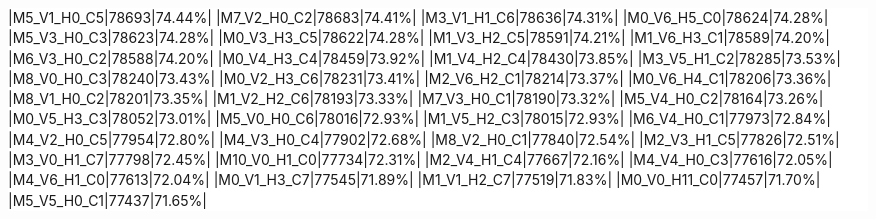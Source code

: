 |M5_V1_H0_C5|78693|74.44%|
|M7_V2_H0_C2|78683|74.41%|
|M3_V1_H1_C6|78636|74.31%|
|M0_V6_H5_C0|78624|74.28%|
|M5_V3_H0_C3|78623|74.28%|
|M0_V3_H3_C5|78622|74.28%|
|M1_V3_H2_C5|78591|74.21%|
|M1_V6_H3_C1|78589|74.20%|
|M6_V3_H0_C2|78588|74.20%|
|M0_V4_H3_C4|78459|73.92%|
|M1_V4_H2_C4|78430|73.85%|
|M3_V5_H1_C2|78285|73.53%|
|M8_V0_H0_C3|78240|73.43%|
|M0_V2_H3_C6|78231|73.41%|
|M2_V6_H2_C1|78214|73.37%|
|M0_V6_H4_C1|78206|73.36%|
|M8_V1_H0_C2|78201|73.35%|
|M1_V2_H2_C6|78193|73.33%|
|M7_V3_H0_C1|78190|73.32%|
|M5_V4_H0_C2|78164|73.26%|
|M0_V5_H3_C3|78052|73.01%|
|M5_V0_H0_C6|78016|72.93%|
|M1_V5_H2_C3|78015|72.93%|
|M6_V4_H0_C1|77973|72.84%|
|M4_V2_H0_C5|77954|72.80%|
|M4_V3_H0_C4|77902|72.68%|
|M8_V2_H0_C1|77840|72.54%|
|M2_V3_H1_C5|77826|72.51%|
|M3_V0_H1_C7|77798|72.45%|
|M10_V0_H1_C0|77734|72.31%|
|M2_V4_H1_C4|77667|72.16%|
|M4_V4_H0_C3|77616|72.05%|
|M4_V6_H1_C0|77613|72.04%|
|M0_V1_H3_C7|77545|71.89%|
|M1_V1_H2_C7|77519|71.83%|
|M0_V0_H11_C0|77457|71.70%|
|M5_V5_H0_C1|77437|71.65%|